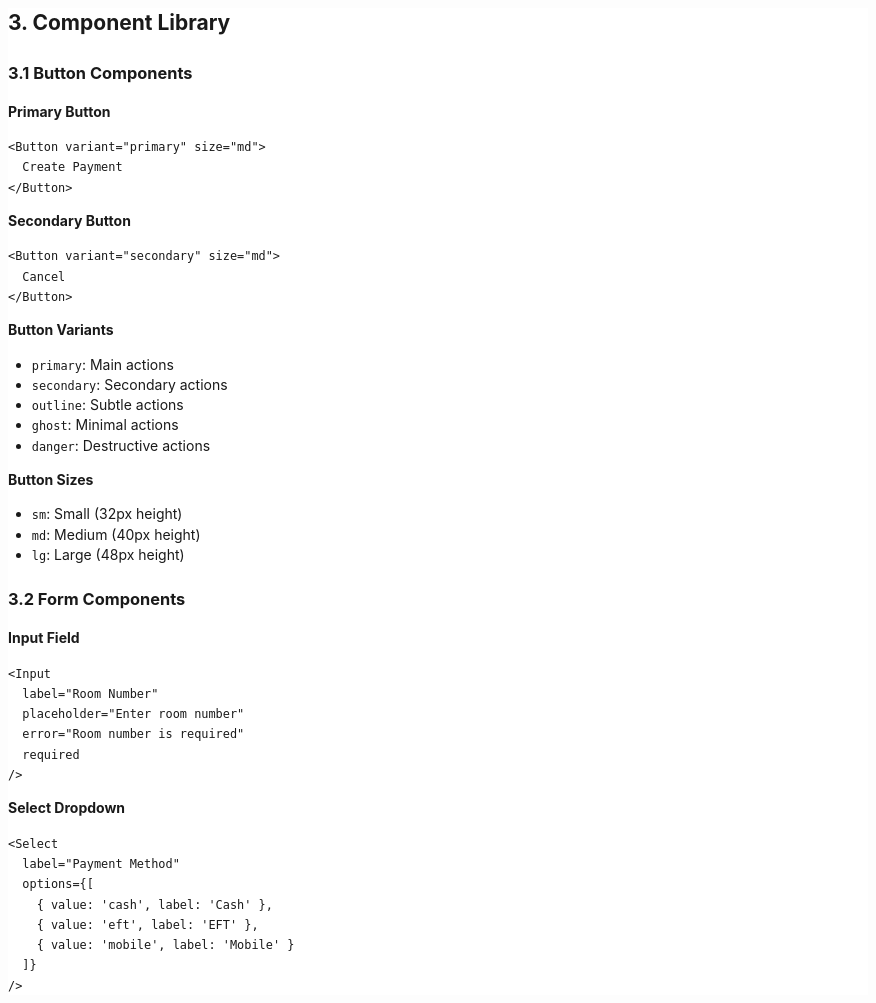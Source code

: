 
## 3. Component Library

### 3.1 Button Components

**Primary Button**
```tsx
<Button variant="primary" size="md">
  Create Payment
</Button>
```

**Secondary Button**
```tsx
<Button variant="secondary" size="md">
  Cancel
</Button>
```

**Button Variants**
- `primary`: Main actions
- `secondary`: Secondary actions
- `outline`: Subtle actions
- `ghost`: Minimal actions
- `danger`: Destructive actions

**Button Sizes**
- `sm`: Small (32px height)
- `md`: Medium (40px height)
- `lg`: Large (48px height)

### 3.2 Form Components

**Input Field**
```tsx
<Input
  label="Room Number"
  placeholder="Enter room number"
  error="Room number is required"
  required
/>
```

**Select Dropdown**
```tsx
<Select
  label="Payment Method"
  options={[
    { value: 'cash', label: 'Cash' },
    { value: 'eft', label: 'EFT' },
    { value: 'mobile', label: 'Mobile' }
  ]}
/>
```
